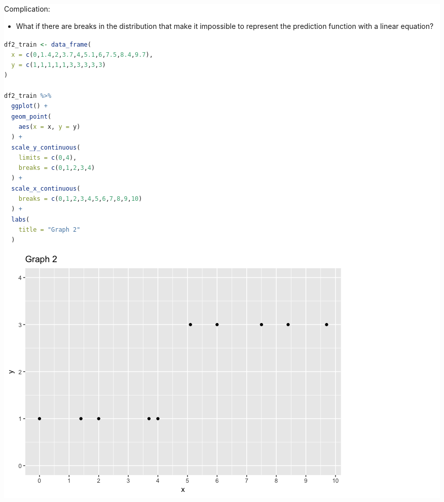 Complication:

-   What if there are breaks in the distribution that make it impossible to represent the prediction function with a linear equation?

``` r
df2_train <- data_frame(
  x = c(0,1.4,2,3.7,4,5.1,6,7.5,8.4,9.7),
  y = c(1,1,1,1,1,3,3,3,3,3)
)

df2_train %>% 
  ggplot() +
  geom_point(
    aes(x = x, y = y)
  ) +
  scale_y_continuous(
    limits = c(0,4),
    breaks = c(0,1,2,3,4)
  ) +
  scale_x_continuous(
    breaks = c(0,1,2,3,4,5,6,7,8,9,10)
  ) +
  labs(
    title = "Graph 2"
  )
```

![](supervised_learning_files/figure-markdown_github-ascii_identifiers/unnamed-chunk-8-1.png)
